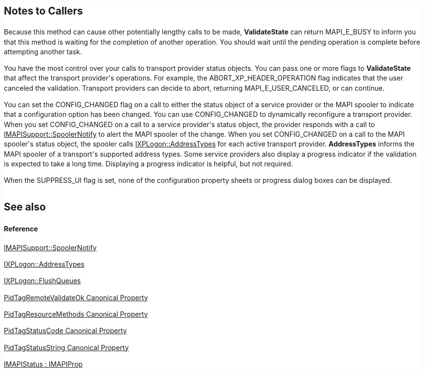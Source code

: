 ## Notes to Callers

Because this method can cause other potentially lengthy calls to be made, **ValidateState** can return MAPI_E_BUSY to inform you that this method is waiting for the completion of another operation. You should wait until the pending operation is complete before attempting another task. 
  
You have the most control over your calls to transport provider status objects. You can pass one or more flags to **ValidateState** that affect the transport provider's operations. For example, the ABORT_XP_HEADER_OPERATION flag indicates that the user canceled the validation. Transport providers can decide to abort, returning MAPI_E_USER_CANCELED, or can continue. 
  
You can set the CONFIG_CHANGED flag on a call to either the status object of a service provider or the MAPI spooler to indicate that a configuration option has been changed. You can use CONFIG_CHANGED to dynamically reconfigure a transport provider. When you set CONFIG_CHANGED on a call to a service provider's status object, the provider responds with a call to [IMAPISupport::SpoolerNotify](imapisupport-spoolernotify.md) to alert the MAPI spooler of the change. When you set CONFIG_CHANGED on a call to the MAPI spooler's status object, the spooler calls [IXPLogon::AddressTypes](ixplogon-addresstypes.md) for each active transport provider. **AddressTypes** informs the MAPI spooler of a transport's supported address types. Some service providers also display a progress indicator if the validation is expected to take a long time. Displaying a progress indicator is helpful, but not required. 
  
When the SUPPRESS_UI flag is set, none of the configuration property sheets or progress dialog boxes can be displayed. 
  
## See also

#### Reference

[IMAPISupport::SpoolerNotify](imapisupport-spoolernotify.md)
  
[IXPLogon::AddressTypes](ixplogon-addresstypes.md)
  
[IXPLogon::FlushQueues](ixplogon-flushqueues.md)
  
[PidTagRemoteValidateOk Canonical Property](pidtagremotevalidateok-canonical-property.md)
  
[PidTagResourceMethods Canonical Property](pidtagresourcemethods-canonical-property.md)
  
[PidTagStatusCode Canonical Property](pidtagstatuscode-canonical-property.md)
  
[PidTagStatusString Canonical Property](pidtagstatusstring-canonical-property.md)
  
[IMAPIStatus : IMAPIProp](imapistatusimapiprop.md)

